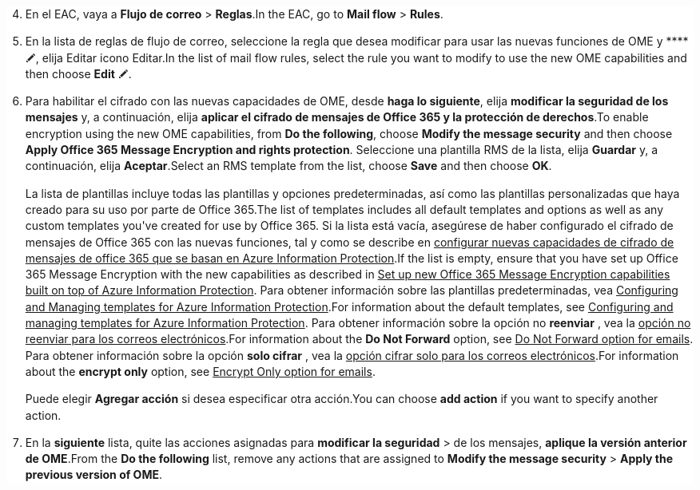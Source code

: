 4. <span data-ttu-id="d01da-149">En el EAC, vaya a **Flujo de correo** \> **Reglas**.</span><span class="sxs-lookup"><span data-stu-id="d01da-149">In the EAC, go to **Mail flow** \> **Rules**.</span></span>

5. <span data-ttu-id="d01da-150">En la lista de reglas de flujo de correo, seleccione la regla que desea modificar para usar las nuevas funciones de OME y \*\*\*\* ![, a continuación](media/ebd260e4-3556-4fb0-b0bb-cc489773042c.gif), elija Editar icono Editar.</span><span class="sxs-lookup"><span data-stu-id="d01da-150">In the list of mail flow rules, select the rule you want to modify to use the new OME capabilities and then choose **Edit** ![Edit icon](media/ebd260e4-3556-4fb0-b0bb-cc489773042c.gif).</span></span>

6. <span data-ttu-id="d01da-151">Para habilitar el cifrado con las nuevas capacidades de OME, desde **haga lo siguiente**, elija **modificar la seguridad de los mensajes** y, a continuación, elija **aplicar el cifrado de mensajes de Office 365 y la protección de derechos**.</span><span class="sxs-lookup"><span data-stu-id="d01da-151">To enable encryption using the new OME capabilities, from **Do the following**, choose **Modify the message security** and then choose **Apply Office 365 Message Encryption and rights protection**.</span></span> <span data-ttu-id="d01da-152">Seleccione una plantilla RMS de la lista, elija **Guardar** y, a continuación, elija **Aceptar**.</span><span class="sxs-lookup"><span data-stu-id="d01da-152">Select an RMS template from the list, choose **Save** and then choose **OK**.</span></span>

   <span data-ttu-id="d01da-153">La lista de plantillas incluye todas las plantillas y opciones predeterminadas, así como las plantillas personalizadas que haya creado para su uso por parte de Office 365.</span><span class="sxs-lookup"><span data-stu-id="d01da-153">The list of templates includes all default templates and options as well as any custom templates you've created for use by Office 365.</span></span> <span data-ttu-id="d01da-154">Si la lista está vacía, asegúrese de haber configurado el cifrado de mensajes de Office 365 con las nuevas funciones, tal y como se describe en [configurar nuevas capacidades de cifrado de mensajes de office 365 que se basan en Azure Information Protection](set-up-new-message-encryption-capabilities.md).</span><span class="sxs-lookup"><span data-stu-id="d01da-154">If the list is empty, ensure that you have set up Office 365 Message Encryption with the new capabilities as described in [Set up new Office 365 Message Encryption capabilities built on top of Azure Information Protection](set-up-new-message-encryption-capabilities.md).</span></span> <span data-ttu-id="d01da-155">Para obtener información sobre las plantillas predeterminadas, vea [Configuring and Managing templates for Azure Information Protection](https://docs.microsoft.com/information-protection/deploy-use/configure-policy-templates).</span><span class="sxs-lookup"><span data-stu-id="d01da-155">For information about the default templates, see [Configuring and managing templates for Azure Information Protection](https://docs.microsoft.com/information-protection/deploy-use/configure-policy-templates).</span></span> <span data-ttu-id="d01da-156">Para obtener información sobre la opción no **reenviar** , vea la [opción no reenviar para los correos electrónicos](https://docs.microsoft.com/information-protection/deploy-use/configure-usage-rights#do-not-forward-option-for-emails).</span><span class="sxs-lookup"><span data-stu-id="d01da-156">For information about the **Do Not Forward** option, see [Do Not Forward option for emails](https://docs.microsoft.com/information-protection/deploy-use/configure-usage-rights#do-not-forward-option-for-emails).</span></span> <span data-ttu-id="d01da-157">Para obtener información sobre la opción **solo cifrar** , vea la [opción cifrar solo para los correos electrónicos](https://docs.microsoft.com/information-protection/deploy-use/configure-usage-rights#encrypt-only-option-for-emails).</span><span class="sxs-lookup"><span data-stu-id="d01da-157">For information about the **encrypt only** option, see [Encrypt Only option for emails](https://docs.microsoft.com/information-protection/deploy-use/configure-usage-rights#encrypt-only-option-for-emails).</span></span>

   <span data-ttu-id="d01da-158">Puede elegir **Agregar acción** si desea especificar otra acción.</span><span class="sxs-lookup"><span data-stu-id="d01da-158">You can choose **add action** if you want to specify another action.</span></span>

7. <span data-ttu-id="d01da-159">En la **siguiente** lista, quite las acciones asignadas para **modificar la seguridad** \> de los mensajes, **aplique la versión anterior de OME**.</span><span class="sxs-lookup"><span data-stu-id="d01da-159">From the **Do the following** list, remove any actions that are assigned to **Modify the message security** \> **Apply the previous version of OME**.</span></span>
